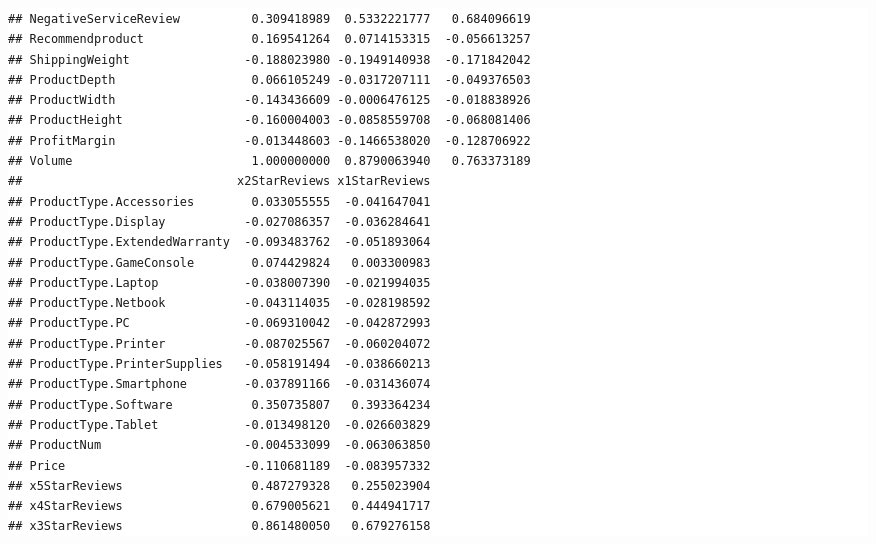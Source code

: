     ## NegativeServiceReview          0.309418989  0.5332221777   0.684096619
    ## Recommendproduct               0.169541264  0.0714153315  -0.056613257
    ## ShippingWeight                -0.188023980 -0.1949140938  -0.171842042
    ## ProductDepth                   0.066105249 -0.0317207111  -0.049376503
    ## ProductWidth                  -0.143436609 -0.0006476125  -0.018838926
    ## ProductHeight                 -0.160004003 -0.0858559708  -0.068081406
    ## ProfitMargin                  -0.013448603 -0.1466538020  -0.128706922
    ## Volume                         1.000000000  0.8790063940   0.763373189
    ##                              x2StarReviews x1StarReviews
    ## ProductType.Accessories        0.033055555  -0.041647041
    ## ProductType.Display           -0.027086357  -0.036284641
    ## ProductType.ExtendedWarranty  -0.093483762  -0.051893064
    ## ProductType.GameConsole        0.074429824   0.003300983
    ## ProductType.Laptop            -0.038007390  -0.021994035
    ## ProductType.Netbook           -0.043114035  -0.028198592
    ## ProductType.PC                -0.069310042  -0.042872993
    ## ProductType.Printer           -0.087025567  -0.060204072
    ## ProductType.PrinterSupplies   -0.058191494  -0.038660213
    ## ProductType.Smartphone        -0.037891166  -0.031436074
    ## ProductType.Software           0.350735807   0.393364234
    ## ProductType.Tablet            -0.013498120  -0.026603829
    ## ProductNum                    -0.004533099  -0.063063850
    ## Price                         -0.110681189  -0.083957332
    ## x5StarReviews                  0.487279328   0.255023904
    ## x4StarReviews                  0.679005621   0.444941717
    ## x3StarReviews                  0.861480050   0.679276158
